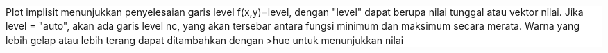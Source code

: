 Plot implisit menunjukkan penyelesaian garis level f(x,y)=level,
dengan "level" dapat berupa nilai tunggal atau vektor nilai. Jika
level = "auto", akan ada garis level nc, yang akan tersebar antara
fungsi minimum dan maksimum secara merata. Warna yang lebih gelap atau
lebih terang dapat ditambahkan dengan &gt;hue untuk menunjukkan nilai
